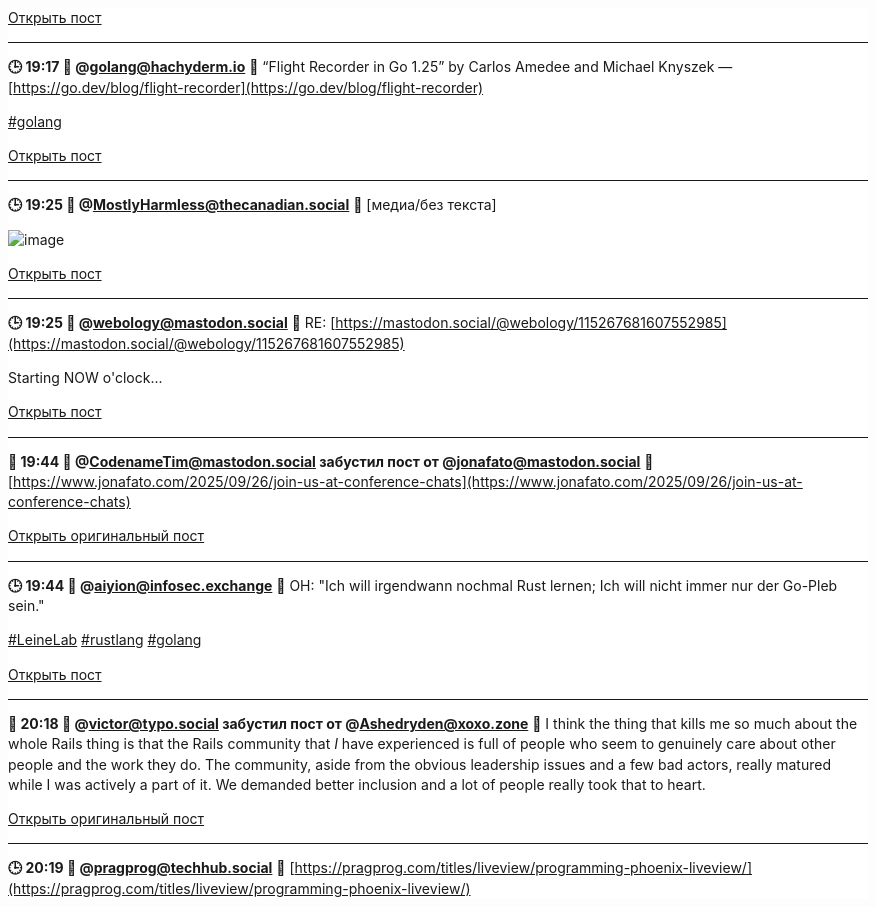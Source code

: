 [Открыть пост](https://mastodon.social/@gvwilson/115272196251403530)

----
**🕒 19:17 👤 @golang@hachyderm.io**
💬 “Flight Recorder in Go 1.25” by Carlos Amedee and Michael Knyszek — [https://go.dev/blog/flight-recorder](https://go.dev/blog/flight-recorder)

[#golang](https://hachyderm.io/tags/golang)

[Открыть пост](https://hachyderm.io/@golang/115272203575073248)

----
**🕒 19:25 👤 @MostlyHarmless@thecanadian.social**
💬 [медиа/без текста]

![image](https://cdn.fosstodon.org/cache/media_attachments/files/115/272/235/483/760/599/original/db647721de1e6e9e.jpeg)

[Открыть пост](https://thecanadian.social/@MostlyHarmless/115272234831292370)

----
**🕒 19:25 👤 @webology@mastodon.social**
💬 RE: [https://mastodon.social/@webology/115267681607552985](https://mastodon.social/@webology/115267681607552985)

Starting NOW o'clock...

[Открыть пост](https://mastodon.social/@webology/115272236743144410)

----
**🔄 19:44 👤 @CodenameTim@mastodon.social забустил пост от @jonafato@mastodon.social**
💬 [https://www.jonafato.com/2025/09/26/join-us-at-conference-chats](https://www.jonafato.com/2025/09/26/join-us-at-conference-chats)

[Открыть оригинальный пост](https://mastodon.social/@jonafato/115272305494033761)

----
**🕒 19:44 👤 @aiyion@infosec.exchange**
💬 OH: "Ich will irgendwann nochmal Rust lernen; Ich will nicht immer nur der Go-Pleb sein."

[#LeineLab](https://infosec.exchange/tags/LeineLab) [#rustlang](https://infosec.exchange/tags/rustlang) [#golang](https://infosec.exchange/tags/golang)

[Открыть пост](https://infosec.exchange/@aiyion/115272309488311710)

----
**🔄 20:18 👤 @victor@typo.social забустил пост от @Ashedryden@xoxo.zone**
💬 I think the thing that kills me so much about the whole Rails thing is that the Rails community that *I* have experienced is full of people who seem to genuinely care about other people and the work they do. The community, aside from the obvious leadership issues and a few bad actors,  really matured while I was actively a part of it. We demanded better inclusion and a lot of people really took that to heart.

[Открыть оригинальный пост](https://xoxo.zone/@Ashedryden/115266608823044361)

----
**🕒 20:19 👤 @pragprog@techhub.social**
💬 [https://pragprog.com/titles/liveview/programming-phoenix-liveview/](https://pragprog.com/titles/liveview/programming-phoenix-liveview/)
